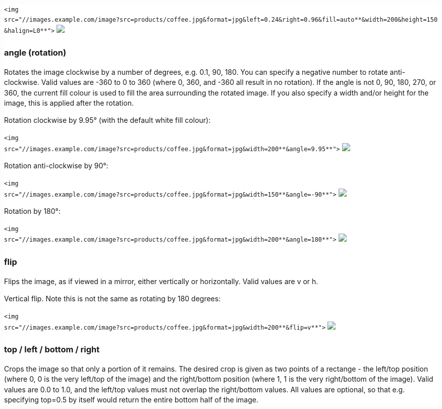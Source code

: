 <code class="imagecode">&lt;img src="//images.example.com/image?src=products/coffee.jpg&format=jpg&left=0.24&right=0.96&fill=auto**&width=200&height=150&halign=L0**"></code>
![](//images.example.com/image?src=products/coffee.jpg&stats=0&format=jpg&left=0.24&right=0.96&fill=auto&width=200&height=150&halign=L0)

<a name="option_angle"></a>
### angle (rotation)
Rotates the image clockwise by a number of degrees, e.g. 0.1, 90, 180. You can specify a negative
number to rotate anti-clockwise. Valid values are -360 to 0 to 360 (where 0, 360, and -360 all
result in no rotation). If the angle is not 0, 90, 180, 270, or 360, the current fill colour is
used to fill the area surrounding the rotated image. If you also specify a width and/or height
for the image, this is applied after the rotation.

Rotation clockwise by 9.95&deg; (with the default white fill colour):

<code class="imagecode">&lt;img src="//images.example.com/image?src=products/coffee.jpg&format=jpg&width=200**&angle=9.95**"></code>
![](//images.example.com/image?src=products/coffee.jpg&stats=0&format=jpg&width=200&angle=9.95)

Rotation anti-clockwise by 90&deg;:

<code class="imagecode">&lt;img src="//images.example.com/image?src=products/coffee.jpg&format=jpg&width=150**&angle=-90**"></code>
![](//images.example.com/image?src=products/coffee.jpg&stats=0&format=jpg&width=150&angle=-90)

Rotation by 180&deg;:

<code class="imagecode">&lt;img src="//images.example.com/image?src=products/coffee.jpg&format=jpg&width=200**&angle=180**"></code>
![](//images.example.com/image?src=products/coffee.jpg&stats=0&format=jpg&width=200&angle=180)

<a name="option_flip"></a>
### flip
Flips the image, as if viewed in a mirror, either vertically or horizontally.
Valid values are v or h.

Vertical flip. Note this is not the same as rotating by 180 degrees:

<code class="imagecode">&lt;img src="//images.example.com/image?src=products/coffee.jpg&format=jpg&width=200**&flip=v**"></code>
![](//images.example.com/image?src=products/coffee.jpg&stats=0&format=jpg&width=200&flip=v)

<a name="option_top"></a><a name="option_left"></a><a name="option_bottom"></a><a name="option_right"></a>
### top / left / bottom / right
Crops the image so that only a portion of it remains. The desired crop is given 
as two points of a rectange - the left/top position (where 0, 0 is the very left/top of
the image) and the right/bottom position (where 1, 1 is the very right/bottom of the image).
Valid values are 0.0 to 1.0, and the left/top values must not overlap the right/bottom 
values. All values are optional, so that e.g. specifying top=0.5 by itself would return the 
entire bottom half of the image.
